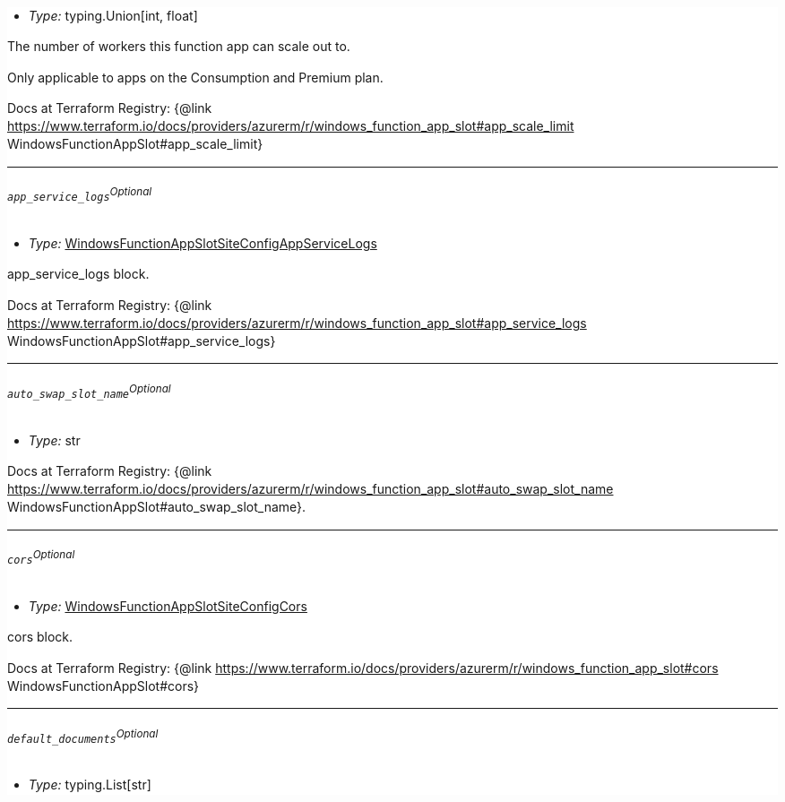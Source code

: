 - *Type:* typing.Union[int, float]

The number of workers this function app can scale out to.

Only applicable to apps on the Consumption and Premium plan.

Docs at Terraform Registry: {@link https://www.terraform.io/docs/providers/azurerm/r/windows_function_app_slot#app_scale_limit WindowsFunctionAppSlot#app_scale_limit}

---

###### `app_service_logs`<sup>Optional</sup> <a name="app_service_logs" id="@cdktf/provider-azurerm.windowsFunctionAppSlot.WindowsFunctionAppSlot.putSiteConfig.parameter.appServiceLogs"></a>

- *Type:* <a href="#@cdktf/provider-azurerm.windowsFunctionAppSlot.WindowsFunctionAppSlotSiteConfigAppServiceLogs">WindowsFunctionAppSlotSiteConfigAppServiceLogs</a>

app_service_logs block.

Docs at Terraform Registry: {@link https://www.terraform.io/docs/providers/azurerm/r/windows_function_app_slot#app_service_logs WindowsFunctionAppSlot#app_service_logs}

---

###### `auto_swap_slot_name`<sup>Optional</sup> <a name="auto_swap_slot_name" id="@cdktf/provider-azurerm.windowsFunctionAppSlot.WindowsFunctionAppSlot.putSiteConfig.parameter.autoSwapSlotName"></a>

- *Type:* str

Docs at Terraform Registry: {@link https://www.terraform.io/docs/providers/azurerm/r/windows_function_app_slot#auto_swap_slot_name WindowsFunctionAppSlot#auto_swap_slot_name}.

---

###### `cors`<sup>Optional</sup> <a name="cors" id="@cdktf/provider-azurerm.windowsFunctionAppSlot.WindowsFunctionAppSlot.putSiteConfig.parameter.cors"></a>

- *Type:* <a href="#@cdktf/provider-azurerm.windowsFunctionAppSlot.WindowsFunctionAppSlotSiteConfigCors">WindowsFunctionAppSlotSiteConfigCors</a>

cors block.

Docs at Terraform Registry: {@link https://www.terraform.io/docs/providers/azurerm/r/windows_function_app_slot#cors WindowsFunctionAppSlot#cors}

---

###### `default_documents`<sup>Optional</sup> <a name="default_documents" id="@cdktf/provider-azurerm.windowsFunctionAppSlot.WindowsFunctionAppSlot.putSiteConfig.parameter.defaultDocuments"></a>

- *Type:* typing.List[str]

